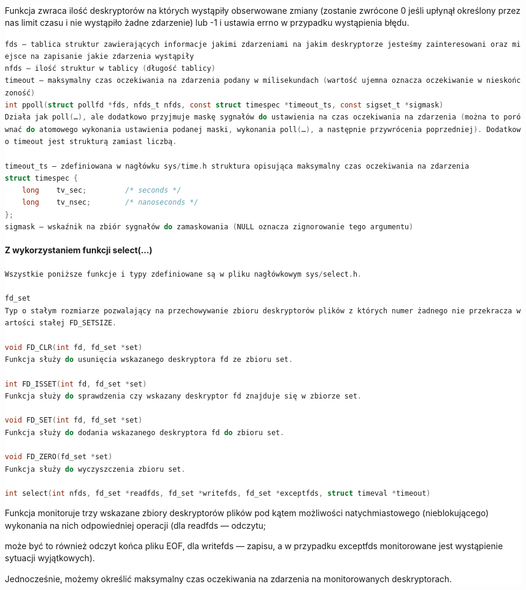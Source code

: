 Funkcja zwraca ilość deskryptorów na których wystąpiły obserwowane zmiany (zostanie zwrócone 0 jeśli upłynął określony przez nas limit czasu i nie wystąpiło żadne zdarzenie) lub -1 i ustawia errno w przypadku wystąpienia błędu.
```C
fds — tablica struktur zawierających informacje jakimi zdarzeniami na jakim deskryptorze jesteśmy zainteresowani oraz miejsce na zapisanie jakie zdarzenia wystąpiły
nfds — ilość struktur w tablicy (długość tablicy)
timeout — maksymalny czas oczekiwania na zdarzenia podany w milisekundach (wartość ujemna oznacza oczekiwanie w nieskończoność)
int ppoll(struct pollfd *fds, nfds_t nfds, const struct timespec *timeout_ts, const sigset_t *sigmask)
Działa jak poll(…), ale dodatkowo przyjmuje maskę sygnałów do ustawienia na czas oczekiwania na zdarzenia (można to porównać do atomowego wykonania ustawienia podanej maski, wykonania poll(…), a następnie przywrócenia poprzedniej). Dodatkowo timeout jest strukturą zamiast liczbą.

timeout_ts — zdefiniowana w nagłówku sys/time.h struktura opisująca maksymalny czas oczekiwania na zdarzenia
struct timespec {
    long    tv_sec;         /* seconds */
    long    tv_nsec;        /* nanoseconds */
};
sigmask — wskaźnik na zbiór sygnałów do zamaskowania (NULL oznacza zignorowanie tego argumentu)
```
#### Z wykorzystaniem funkcji select(…)
```C
Wszystkie poniższe funkcje i typy zdefiniowane są w pliku nagłówkowym sys/select.h.

fd_set
Typ o stałym rozmiarze pozwalający na przechowywanie zbioru deskryptorów plików z których numer żadnego nie przekracza wartości stałej FD_SETSIZE.

void FD_CLR(int fd, fd_set *set)
Funkcja służy do usunięcia wskazanego deskryptora fd ze zbioru set.

int FD_ISSET(int fd, fd_set *set)
Funkcja służy do sprawdzenia czy wskazany deskryptor fd znajduje się w zbiorze set.

void FD_SET(int fd, fd_set *set)
Funkcja służy do dodania wskazanego deskryptora fd do zbioru set.

void FD_ZERO(fd_set *set)
Funkcja służy do wyczyszczenia zbioru set.

int select(int nfds, fd_set *readfds, fd_set *writefds, fd_set *exceptfds, struct timeval *timeout)
```

Funkcja monitoruje trzy wskazane zbiory deskryptorów plików pod kątem możliwości natychmiastowego 
(nieblokującego) wykonania na nich odpowiedniej operacji (dla readfds — odczytu;
 
 może być to również odczyt końca pliku EOF, dla writefds — zapisu, 
 a w przypadku exceptfds monitorowane jest wystąpienie sytuacji wyjątkowych).
  
  Jednocześnie, możemy określić maksymalny czas oczekiwania na zdarzenia na monitorowanych deskryptorach.
